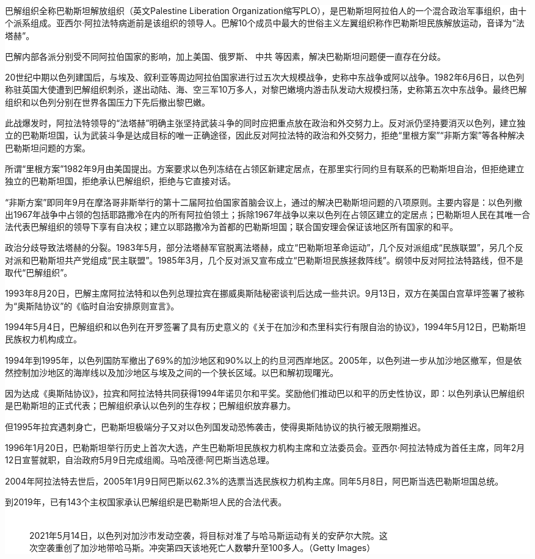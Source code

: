 <p>
 巴解组织全称巴勒斯坦解放组织（英文Palestine Liberation Organization缩写PLO），是巴勒斯坦阿拉伯人的一个混合政治军事组织，由十个派系组成。亚西尔·阿拉法特病逝前是该组织的领导人。巴解10个成员中最大的世俗主义左翼组织称作巴勒斯坦民族解放运动，音译为“法塔赫”。
</p>
<p>
 巴解内部各派分别受不同阿拉伯国家的影响，加上美国、俄罗斯、
 <ok href="https://www.epochtimes.com/gb/tag/%E4%B8%AD%E5%85%B1.html">
  中共
 </ok>
 等因素，解决巴勒斯坦问题便一直存在分歧。
</p>
<p>
 20世纪中期以色列建国后，与埃及、叙利亚等周边阿拉伯国家进行过五次大规模战争，史称中东战争或阿以战争。1982年6月6日，以色列称驻英国大使遭到巴解组织刺杀，遂出动陆、海、空三军10万多人，对黎巴嫩境内游击队发动大规模扫荡，史称第五次中东战争。最终巴解组织和以色列分别在世界各国压力下先后撤出黎巴嫩。
</p>
<p>
 此战爆发时，阿拉法特领导的“法塔赫”明确主张坚持武装斗争的同时应把重点放在政治和外交努力上。反对派仍坚持要消灭以色列，建立独立的巴勒斯坦国，认为武装斗争是达成目标的唯一正确途径，因此反对阿拉法特的政治和外交努力，拒绝“里根方案”“非斯方案”等各种解决巴勒斯坦问题的方案。
</p>
<p>
 所谓“里根方案”1982年9月由美国提出。方案要求以色列冻结在占领区新建定居点，在那里实行同约旦有联系的巴勒斯坦自治，但拒绝建立独立的巴勒斯坦国，拒绝承认巴解组织，拒绝与它直接对话。
</p>
<p>
 “非斯方案”即同年9月在摩洛哥非斯举行的第十二届阿拉伯国家首脑会议上，通过的解决巴勒斯坦问题的八项原则。主要内容是：以色列撤出1967年战争中占领的包括耶路撒冷在内的所有阿拉伯领土；拆除1967年战争以来以色列在占领区建立的定居点；巴勒斯坦人民在其唯一合法代表巴解组织的领导下享有自决权；建立以耶路撒冷为首都的巴勒斯坦国；联合国安理会保证该地区所有国家的和平。
</p>
<p>
 政治分歧导致法塔赫的分裂。1983年5月，部分法塔赫军官脱离法塔赫，成立“巴勒斯坦革命运动”，几个反对派组成“民族联盟”，另几个反对派和巴勒斯坦共产党组成“民主联盟”。1985年3月，几个反对派又宣布成立“巴勒斯坦民族拯救阵线”。纲领中反对阿拉法特路线，但不是取代“巴解组织”。
</p>
<p>
 1993年8月20日，巴解主席阿拉法特和以色列总理拉宾在挪威奥斯陆秘密谈判后达成一些共识。9月13日，双方在美国白宫草坪签署了被称为“奥斯陆协议”的《临时自治安排原则宣言》。
</p>
<p>
 1994年5月4日，巴解组织和以色列在开罗签署了具有历史意义的《关于在加沙和杰里科实行有限自治的协议》，1994年5月12日，巴勒斯坦民族权力机构成立。
</p>
<p>
 1994年到1995年，以色列国防军撤出了69%的加沙地区和90%以上的约旦河西岸地区。2005年，以色列进一步从加沙地区撤军，但是依然控制加沙地区的海岸线以及加沙地区与埃及之间的一个狭长区域。以巴和解初现曙光。
</p>
<p>
 因为达成《奥斯陆协议》，拉宾和阿拉法特共同获得1994年诺贝尔和平奖。奖励他们推动巴以和平的历史性协议，即：以色列承认巴解组织是巴勒斯坦的正式代表；巴解组织承认以色列的生存权；巴解组织放弃暴力。
</p>
<p>
 但1995年拉宾遇刺身亡，巴勒斯坦极端分子又对以色列国发动恐怖袭击，使得奥斯陆协议的执行被无限期推迟。
</p>
<p>
 1996年1月20日，巴勒斯坦举行历史上首次大选，产生巴勒斯坦民族权力机构主席和立法委员会。亚西尔·阿拉法特成为首任主席，同年2月12日宣誓就职，自治政府5月9日完成组阁。马哈茂德·阿巴斯当选总理。
</p>
<p>
 2004年阿拉法特去世后，2005年1月9日阿巴斯以62.3%的选票当选民族权力机构主席。同年5月8日，阿巴斯当选巴勒斯坦国总统。
</p>
<p>
 到2019年，已有143个主权国家承认巴解组织是巴勒斯坦人民的合法代表。
</p>
<figure aria-describedby="caption-attachment-12970747" class="wp-caption aligncenter" id="attachment_12970747" style="width: 600px">
 <ok href="https://i.epochtimes.com/assets/uploads/2021/05/id12970747-GettyImages-1233004348@1200x1200.jpg" target="_blank">
  <img alt="" class="wp-image-12970747" src="https://i.epochtimes.com/assets/uploads/2021/05/id12970747-GettyImages-1233004348@1200x1200-450x317.jpg"/>
 </ok>
 <br/><figcaption class="wp-caption-text" id="caption-attachment-12970747">
  2021年5月14日，以色列对加沙市发动空袭，将目标对准了与哈马斯运动有关的安萨尔大院。这次空袭重创了加沙地带哈马斯。冲突第四天该地死亡人数攀升至100多人。（Getty Images）